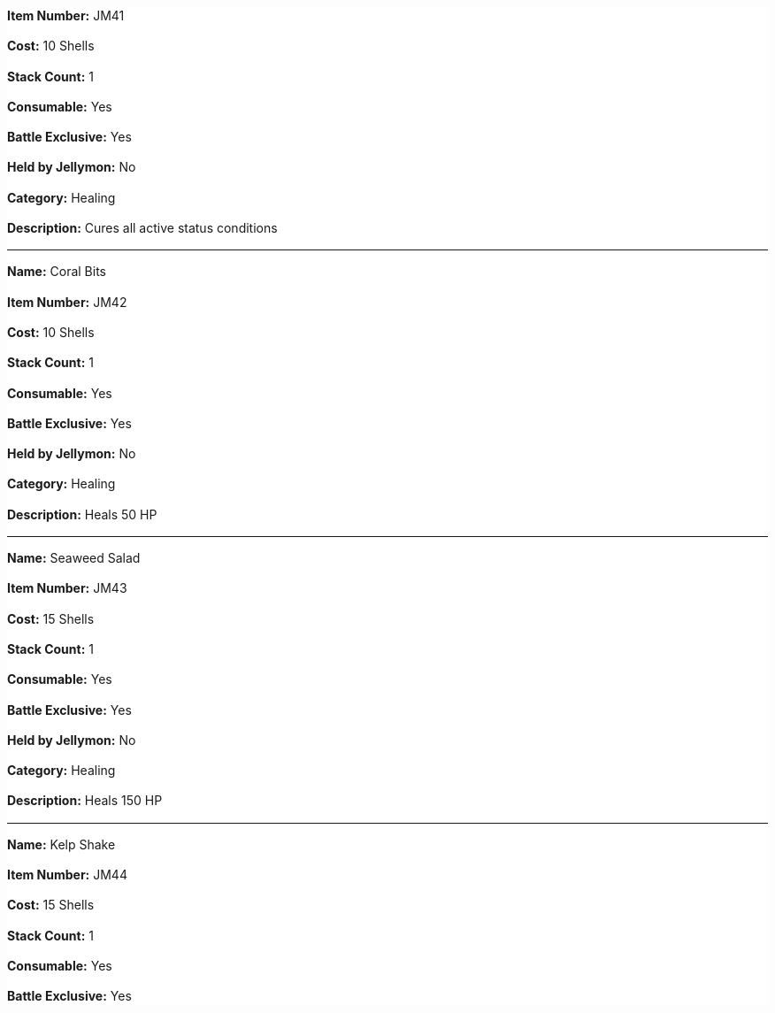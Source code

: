 **Item Number:** JM41

**Cost:** 10 Shells

**Stack Count:** 1

**Consumable:** Yes

**Battle Exclusive:** Yes

**Held by Jellymon:** No

**Category:** Healing

**Description:** Cures all active status conditions
***
**Name:** Coral Bits

**Item Number:** JM42

**Cost:** 10 Shells

**Stack Count:** 1

**Consumable:** Yes

**Battle Exclusive:** Yes

**Held by Jellymon:** No

**Category:** Healing

**Description:** Heals 50 HP
***
**Name:** Seaweed Salad

**Item Number:** JM43

**Cost:** 15 Shells

**Stack Count:** 1

**Consumable:** Yes

**Battle Exclusive:** Yes

**Held by Jellymon:** No

**Category:** Healing

**Description:** Heals 150 HP
***
**Name:** Kelp Shake

**Item Number:** JM44

**Cost:** 15 Shells

**Stack Count:** 1

**Consumable:** Yes

**Battle Exclusive:** Yes
